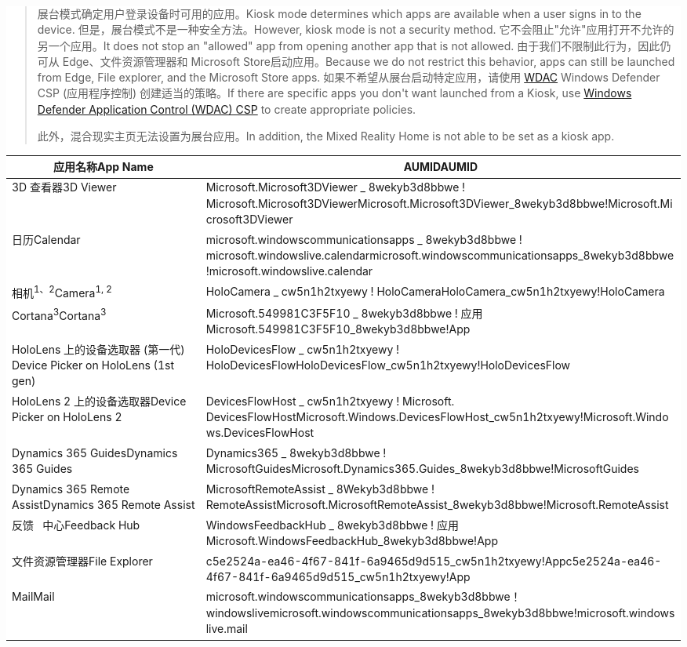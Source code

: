 > <span data-ttu-id="922e9-202">展台模式确定用户登录设备时可用的应用。</span><span class="sxs-lookup"><span data-stu-id="922e9-202">Kiosk mode determines which apps are available when a user signs in to the device.</span></span> <span data-ttu-id="922e9-203">但是，展台模式不是一种安全方法。</span><span class="sxs-lookup"><span data-stu-id="922e9-203">However, kiosk mode is not a security method.</span></span> <span data-ttu-id="922e9-204">它不会阻止"允许"应用打开不允许的另一个应用。</span><span class="sxs-lookup"><span data-stu-id="922e9-204">It does not stop an "allowed" app from opening another app that is not allowed.</span></span> <span data-ttu-id="922e9-205">由于我们不限制此行为，因此仍可从 Edge、文件资源管理器和 Microsoft Store启动应用。</span><span class="sxs-lookup"><span data-stu-id="922e9-205">Because we do not restrict this behavior, apps can still be launched from Edge, File explorer, and the Microsoft Store apps.</span></span> <span data-ttu-id="922e9-206">如果不希望从展台启动特定应用，请使用 [WDAC](https://docs.microsoft.com/windows/client-management/mdm/applicationcontrol-csp) Windows Defender CSP (应用程序控制) 创建适当的策略。</span><span class="sxs-lookup"><span data-stu-id="922e9-206">If there are specific apps you don't want launched from a Kiosk, use [Windows Defender Application Control (WDAC) CSP](https://docs.microsoft.com/windows/client-management/mdm/applicationcontrol-csp) to create appropriate policies.</span></span> 
> 
> <span data-ttu-id="922e9-207">此外，混合现实主页无法设置为展台应用。</span><span class="sxs-lookup"><span data-stu-id="922e9-207">In addition, the Mixed Reality Home is not able to be set as a kiosk app.</span></span>

<a id="aumids"></a>

|<span data-ttu-id="922e9-208">应用名称</span><span class="sxs-lookup"><span data-stu-id="922e9-208">App Name</span></span> |<span data-ttu-id="922e9-209">AUMID</span><span class="sxs-lookup"><span data-stu-id="922e9-209">AUMID</span></span> |
| --- | --- |
|<span data-ttu-id="922e9-210">3D 查看器</span><span class="sxs-lookup"><span data-stu-id="922e9-210">3D Viewer</span></span> |<span data-ttu-id="922e9-211">Microsoft.Microsoft3DViewer \_ 8wekyb3d8bbwe \! Microsoft.Microsoft3DViewer</span><span class="sxs-lookup"><span data-stu-id="922e9-211">Microsoft.Microsoft3DViewer\_8wekyb3d8bbwe\!Microsoft.Microsoft3DViewer</span></span> |
|<span data-ttu-id="922e9-212">日历</span><span class="sxs-lookup"><span data-stu-id="922e9-212">Calendar</span></span> |<span data-ttu-id="922e9-213">microsoft.windowscommunicationsapps \_ 8wekyb3d8bbwe \! microsoft.windowslive.calendar</span><span class="sxs-lookup"><span data-stu-id="922e9-213">microsoft.windowscommunicationsapps\_8wekyb3d8bbwe\!microsoft.windowslive.calendar</span></span> |
|<span data-ttu-id="922e9-214">相机<sup>1、2</sup></span><span class="sxs-lookup"><span data-stu-id="922e9-214">Camera<sup>1, 2</sup></span></span> |<span data-ttu-id="922e9-215">HoloCamera \_ cw5n1h2txyewy \! HoloCamera</span><span class="sxs-lookup"><span data-stu-id="922e9-215">HoloCamera\_cw5n1h2txyewy\!HoloCamera</span></span> |
|<span data-ttu-id="922e9-216">Cortana<sup>3</sup></span><span class="sxs-lookup"><span data-stu-id="922e9-216">Cortana<sup>3</sup></span></span> |<span data-ttu-id="922e9-217">Microsoft.549981C3F5F10 \_ 8wekyb3d8bbwe \! 应用</span><span class="sxs-lookup"><span data-stu-id="922e9-217">Microsoft.549981C3F5F10\_8wekyb3d8bbwe\!App</span></span> |
|<span data-ttu-id="922e9-218">HoloLens 上的设备选取器 (第一代) </span><span class="sxs-lookup"><span data-stu-id="922e9-218">Device Picker on HoloLens (1st gen)</span></span> |<span data-ttu-id="922e9-219">HoloDevicesFlow \_ cw5n1h2txyewy \! HoloDevicesFlow</span><span class="sxs-lookup"><span data-stu-id="922e9-219">HoloDevicesFlow\_cw5n1h2txyewy\!HoloDevicesFlow</span></span> |
|<span data-ttu-id="922e9-220">HoloLens 2 上的设备选取器</span><span class="sxs-lookup"><span data-stu-id="922e9-220">Device Picker on HoloLens 2</span></span> |<span data-ttu-id="922e9-221">DevicesFlowHost \_ cw5n1h2txyewy \! Microsoft. DevicesFlowHost</span><span class="sxs-lookup"><span data-stu-id="922e9-221">Microsoft.Windows.DevicesFlowHost\_cw5n1h2txyewy\!Microsoft.Windows.DevicesFlowHost</span></span> |
|<span data-ttu-id="922e9-222">Dynamics 365 Guides</span><span class="sxs-lookup"><span data-stu-id="922e9-222">Dynamics 365 Guides</span></span> |<span data-ttu-id="922e9-223">Dynamics365 \_ 8wekyb3d8bbwe \! MicrosoftGuides</span><span class="sxs-lookup"><span data-stu-id="922e9-223">Microsoft.Dynamics365.Guides\_8wekyb3d8bbwe\!MicrosoftGuides</span></span> |
|<span data-ttu-id="922e9-224">Dynamics 365 Remote Assist</span><span class="sxs-lookup"><span data-stu-id="922e9-224">Dynamics 365 Remote Assist</span></span> |<span data-ttu-id="922e9-225">MicrosoftRemoteAssist \_ 8Wekyb3d8bbwe \! RemoteAssist</span><span class="sxs-lookup"><span data-stu-id="922e9-225">Microsoft.MicrosoftRemoteAssist\_8wekyb3d8bbwe\!Microsoft.RemoteAssist</span></span> |
|<span data-ttu-id="922e9-226">反馈 &nbsp; 中心</span><span class="sxs-lookup"><span data-stu-id="922e9-226">Feedback&nbsp;Hub</span></span> |<span data-ttu-id="922e9-227">WindowsFeedbackHub \_ 8wekyb3d8bbwe \! 应用</span><span class="sxs-lookup"><span data-stu-id="922e9-227">Microsoft.WindowsFeedbackHub\_8wekyb3d8bbwe\!App</span></span> |
|<span data-ttu-id="922e9-228">文件资源管理器</span><span class="sxs-lookup"><span data-stu-id="922e9-228">File Explorer</span></span> |<span data-ttu-id="922e9-229">c5e2524a-ea46-4f67-841f-6a9465d9d515_cw5n1h2txyewy!App</span><span class="sxs-lookup"><span data-stu-id="922e9-229">c5e2524a-ea46-4f67-841f-6a9465d9d515_cw5n1h2txyewy!App</span></span> |
|<span data-ttu-id="922e9-230">Mail</span><span class="sxs-lookup"><span data-stu-id="922e9-230">Mail</span></span> |<span data-ttu-id="922e9-231">microsoft.windowscommunicationsapps_8wekyb3d8bbwe！ windowslive</span><span class="sxs-lookup"><span data-stu-id="922e9-231">microsoft.windowscommunicationsapps_8wekyb3d8bbwe!microsoft.windowslive.mail</span></span> |